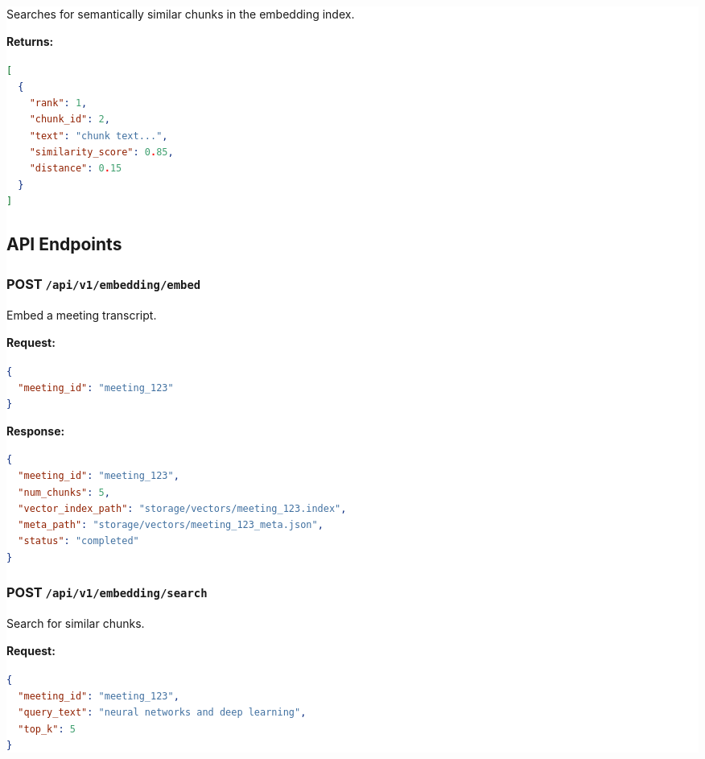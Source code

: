Searches for semantically similar chunks in the embedding index.

**Returns:**

```json
[
  {
    "rank": 1,
    "chunk_id": 2,
    "text": "chunk text...",
    "similarity_score": 0.85,
    "distance": 0.15
  }
]
```

## API Endpoints

### POST `/api/v1/embedding/embed`

Embed a meeting transcript.

**Request:**

```json
{
  "meeting_id": "meeting_123"
}
```

**Response:**

```json
{
  "meeting_id": "meeting_123",
  "num_chunks": 5,
  "vector_index_path": "storage/vectors/meeting_123.index",
  "meta_path": "storage/vectors/meeting_123_meta.json",
  "status": "completed"
}
```

### POST `/api/v1/embedding/search`

Search for similar chunks.

**Request:**

```json
{
  "meeting_id": "meeting_123",
  "query_text": "neural networks and deep learning",
  "top_k": 5
}
```
